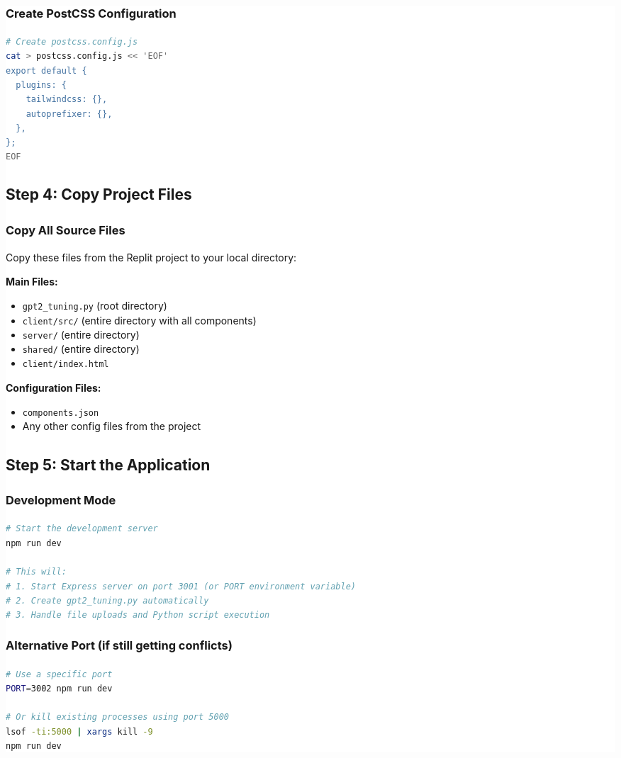 ### Create PostCSS Configuration
```bash
# Create postcss.config.js
cat > postcss.config.js << 'EOF'
export default {
  plugins: {
    tailwindcss: {},
    autoprefixer: {},
  },
};
EOF
```

## Step 4: Copy Project Files

### Copy All Source Files
Copy these files from the Replit project to your local directory:

**Main Files:**
- `gpt2_tuning.py` (root directory)
- `client/src/` (entire directory with all components)
- `server/` (entire directory)
- `shared/` (entire directory)
- `client/index.html`

**Configuration Files:**
- `components.json`
- Any other config files from the project

## Step 5: Start the Application

### Development Mode
```bash
# Start the development server
npm run dev

# This will:
# 1. Start Express server on port 3001 (or PORT environment variable)
# 2. Create gpt2_tuning.py automatically
# 3. Handle file uploads and Python script execution
```

### Alternative Port (if still getting conflicts)
```bash
# Use a specific port
PORT=3002 npm run dev

# Or kill existing processes using port 5000
lsof -ti:5000 | xargs kill -9
npm run dev
```
